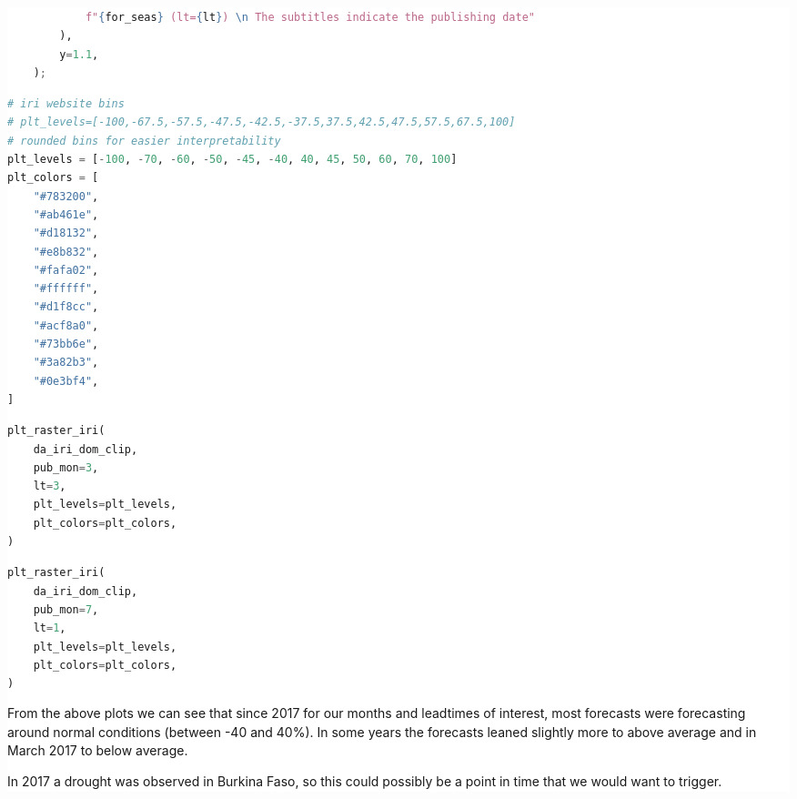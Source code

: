 ```python
            f"{for_seas} (lt={lt}) \n The subtitles indicate the publishing date"
        ),
        y=1.1,
    );
```

```python
# iri website bins
# plt_levels=[-100,-67.5,-57.5,-47.5,-42.5,-37.5,37.5,42.5,47.5,57.5,67.5,100]
# rounded bins for easier interpretability
plt_levels = [-100, -70, -60, -50, -45, -40, 40, 45, 50, 60, 70, 100]
plt_colors = [
    "#783200",
    "#ab461e",
    "#d18132",
    "#e8b832",
    "#fafa02",
    "#ffffff",
    "#d1f8cc",
    "#acf8a0",
    "#73bb6e",
    "#3a82b3",
    "#0e3bf4",
]
```

```python
plt_raster_iri(
    da_iri_dom_clip,
    pub_mon=3,
    lt=3,
    plt_levels=plt_levels,
    plt_colors=plt_colors,
)
```

```python
plt_raster_iri(
    da_iri_dom_clip,
    pub_mon=7,
    lt=1,
    plt_levels=plt_levels,
    plt_colors=plt_colors,
)
```

From the above plots we can see that since 2017 for our months and leadtimes
of interest, most forecasts were forecasting around normal conditions
(between -40 and 40%). In some years the forecasts leaned slightly more to
above average and in March 2017 to below average.

In 2017 a drought was observed in Burkina Faso, so this could possibly be a
point in time that we would want to trigger.
